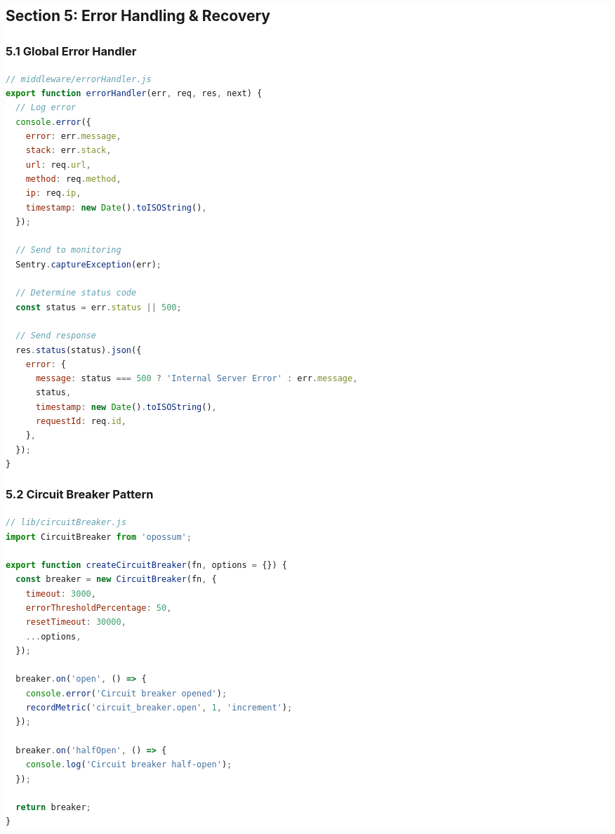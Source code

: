 ## Section 5: Error Handling & Recovery

### 5.1 Global Error Handler
```javascript
// middleware/errorHandler.js
export function errorHandler(err, req, res, next) {
  // Log error
  console.error({
    error: err.message,
    stack: err.stack,
    url: req.url,
    method: req.method,
    ip: req.ip,
    timestamp: new Date().toISOString(),
  });
  
  // Send to monitoring
  Sentry.captureException(err);
  
  // Determine status code
  const status = err.status || 500;
  
  // Send response
  res.status(status).json({
    error: {
      message: status === 500 ? 'Internal Server Error' : err.message,
      status,
      timestamp: new Date().toISOString(),
      requestId: req.id,
    },
  });
}
```

### 5.2 Circuit Breaker Pattern
```javascript
// lib/circuitBreaker.js
import CircuitBreaker from 'opossum';

export function createCircuitBreaker(fn, options = {}) {
  const breaker = new CircuitBreaker(fn, {
    timeout: 3000,
    errorThresholdPercentage: 50,
    resetTimeout: 30000,
    ...options,
  });
  
  breaker.on('open', () => {
    console.error('Circuit breaker opened');
    recordMetric('circuit_breaker.open', 1, 'increment');
  });
  
  breaker.on('halfOpen', () => {
    console.log('Circuit breaker half-open');
  });
  
  return breaker;
}
```
